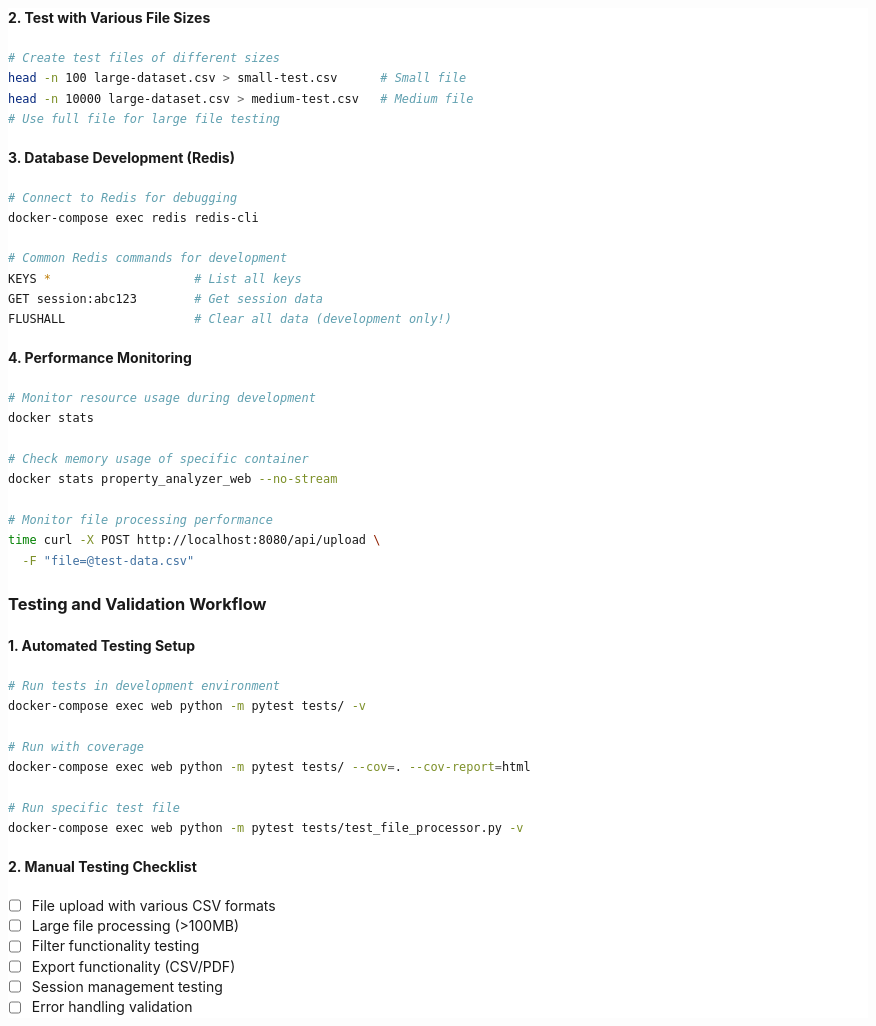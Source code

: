 #### 2. Test with Various File Sizes
```bash
# Create test files of different sizes
head -n 100 large-dataset.csv > small-test.csv      # Small file
head -n 10000 large-dataset.csv > medium-test.csv   # Medium file
# Use full file for large file testing
```

#### 3. Database Development (Redis)
```bash
# Connect to Redis for debugging
docker-compose exec redis redis-cli

# Common Redis commands for development
KEYS *                    # List all keys
GET session:abc123        # Get session data
FLUSHALL                  # Clear all data (development only!)
```

#### 4. Performance Monitoring
```bash
# Monitor resource usage during development
docker stats

# Check memory usage of specific container
docker stats property_analyzer_web --no-stream

# Monitor file processing performance
time curl -X POST http://localhost:8080/api/upload \
  -F "file=@test-data.csv"
```

### Testing and Validation Workflow

#### 1. Automated Testing Setup
```bash
# Run tests in development environment
docker-compose exec web python -m pytest tests/ -v

# Run with coverage
docker-compose exec web python -m pytest tests/ --cov=. --cov-report=html

# Run specific test file
docker-compose exec web python -m pytest tests/test_file_processor.py -v
```

#### 2. Manual Testing Checklist
- [ ] File upload with various CSV formats
- [ ] Large file processing (>100MB)
- [ ] Filter functionality testing
- [ ] Export functionality (CSV/PDF)
- [ ] Session management testing
- [ ] Error handling validation
